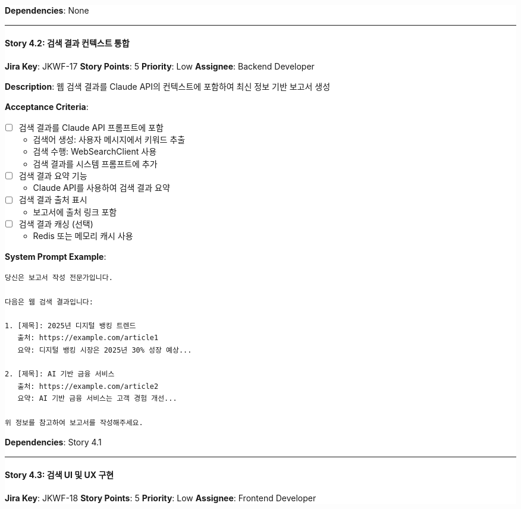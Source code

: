 **Dependencies**: None

---

#### Story 4.2: 검색 결과 컨텍스트 통합

**Jira Key**: JKWF-17
**Story Points**: 5
**Priority**: Low
**Assignee**: Backend Developer

**Description**:
웹 검색 결과를 Claude API의 컨텍스트에 포함하여 최신 정보 기반 보고서 생성

**Acceptance Criteria**:

- [ ] 검색 결과를 Claude API 프롬프트에 포함
  - 검색어 생성: 사용자 메시지에서 키워드 추출
  - 검색 수행: WebSearchClient 사용
  - 검색 결과를 시스템 프롬프트에 추가
- [ ] 검색 결과 요약 기능
  - Claude API를 사용하여 검색 결과 요약
- [ ] 검색 결과 출처 표시
  - 보고서에 출처 링크 포함
- [ ] 검색 결과 캐싱 (선택)
  - Redis 또는 메모리 캐시 사용

**System Prompt Example**:

```
당신은 보고서 작성 전문가입니다.

다음은 웹 검색 결과입니다:

1. [제목]: 2025년 디지털 뱅킹 트렌드
   출처: https://example.com/article1
   요약: 디지털 뱅킹 시장은 2025년 30% 성장 예상...

2. [제목]: AI 기반 금융 서비스
   출처: https://example.com/article2
   요약: AI 기반 금융 서비스는 고객 경험 개선...

위 정보를 참고하여 보고서를 작성해주세요.
```

**Dependencies**: Story 4.1

---

#### Story 4.3: 검색 UI 및 UX 구현

**Jira Key**: JKWF-18
**Story Points**: 5
**Priority**: Low
**Assignee**: Frontend Developer
